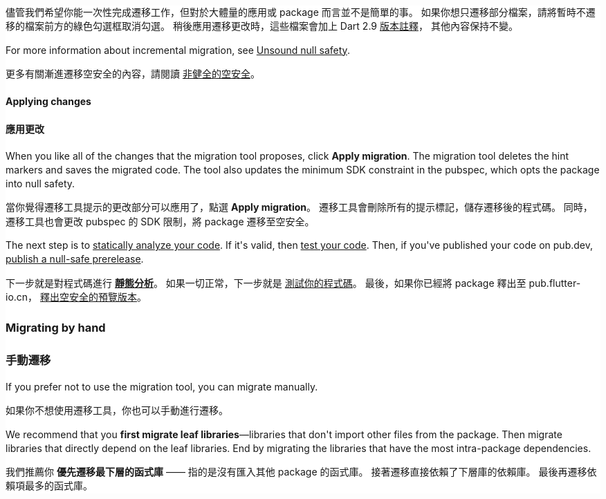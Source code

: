 儘管我們希望你能一次性完成遷移工作，但對於大體量的應用或 package 而言並不是簡單的事。
如果你想只遷移部分檔案，請將暫時不遷移的檔案前方的綠色勾選框取消勾選。
稍後應用遷移更改時，這些檔案會加上 Dart 2.9 [版本註釋][version comment]，
其他內容保持不變。

For more information about incremental migration, see
[Unsound null safety][].

更多有關漸進遷移空安全的內容，請閱讀 [非健全的空安全][Unsound null safety]。

[version comment]: /guides/language/evolution#per-library-language-version-selection


#### Applying changes

#### 應用更改

When you like all of the changes
that the migration tool proposes, click **Apply migration**.
The migration tool deletes the hint markers and
saves the migrated code.
The tool also updates the minimum SDK constraint in the pubspec,
which opts the package into null safety.

當你覺得遷移工具提示的更改部分可以應用了，點選 **Apply migration**。
遷移工具會刪除所有的提示標記，儲存遷移後的程式碼。
同時，遷移工具也會更改 pubspec 的 SDK 限制，將 package 遷移至空安全。

The next step is to [statically analyze your code](#step3-analyze).
If it's valid, then [test your code](#step4-test).
Then, if you've published your code on pub.dev,
[publish a null-safe prerelease](#step5-publish).

下一步就是對程式碼進行 [**靜態分析**](#step3-analyze)。
如果一切正常，下一步就是 [測試你的程式碼](#step4-test)。
最後，如果你已經將 package 釋出至 pub.flutter-io.cn，
[釋出空安全的預覽版本](#step5-publish)。

### Migrating by hand

### 手動遷移

If you prefer not to use the migration tool,
you can migrate manually.

如果你不想使用遷移工具，你也可以手動進行遷移。

We recommend that you **first migrate leaf libraries**—libraries 
that don't import other files from the package.
Then migrate libraries that directly depend on the leaf libraries.
End by migrating the libraries that have the most
intra-package dependencies.

我們推薦你 **優先遷移最下層的函式庫** —— 指的是沒有匯入其他 package 的函式庫。
接著遷移直接依賴了下層庫的依賴庫。
最後再遷移依賴項最多的函式庫。


[null safety]: /null-safety
[Gradual null safety migration for large Dart projects]: https://medium.com/dartlang/gradual-null-safety-migration-for-large-dart-projects-85acb10b64a9
[pub.dev]: {{site.pub}}
[nullable type]: /null-safety#creating-variables
[required]: /null-safety/understanding-null-safety#required-named-parameters
[default value]: /guides/language/language-tour#default-parameters
[migration tool]: #migration-tool
[null safety FAQ]: /null-safety/faq
[hint markers]: #hint-markers
   [package configuration file]: https://github.com/dart-lang/language/blob/master/accepted/2.8/language-versioning/package-config-file-v2.md
[Unsound null safety]: /null-safety/unsound-null-safety
[static analysis]: /guides/language/analysis-options
[publish the package as a prerelease]: /tools/pub/publishing#publishing-prereleases